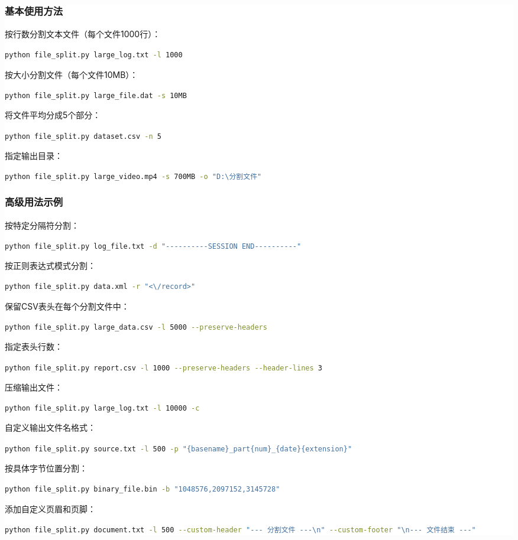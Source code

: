 ### 基本使用方法

按行数分割文本文件（每个文件1000行）：
```bash
python file_split.py large_log.txt -l 1000
```

按大小分割文件（每个文件10MB）：
```bash
python file_split.py large_file.dat -s 10MB
```

将文件平均分成5个部分：
```bash
python file_split.py dataset.csv -n 5
```

指定输出目录：
```bash
python file_split.py large_video.mp4 -s 700MB -o "D:\分割文件"
```

### 高级用法示例

按特定分隔符分割：
```bash
python file_split.py log_file.txt -d "----------SESSION END----------"
```

按正则表达式模式分割：
```bash
python file_split.py data.xml -r "<\/record>"
```

保留CSV表头在每个分割文件中：
```bash
python file_split.py large_data.csv -l 5000 --preserve-headers
```

指定表头行数：
```bash
python file_split.py report.csv -l 1000 --preserve-headers --header-lines 3
```

压缩输出文件：
```bash
python file_split.py large_log.txt -l 10000 -c
```

自定义输出文件名格式：
```bash
python file_split.py source.txt -l 500 -p "{basename}_part{num}_{date}{extension}"
```

按具体字节位置分割：
```bash
python file_split.py binary_file.bin -b "1048576,2097152,3145728"
```

添加自定义页眉和页脚：
```bash
python file_split.py document.txt -l 500 --custom-header "--- 分割文件 ---\n" --custom-footer "\n--- 文件结束 ---"
```
